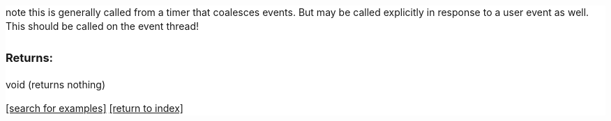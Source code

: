 note this is generally called from a timer that coalesces events.  But
 may be called explicitly in response to a user event as well.  
 This should be called on the event thread!

### Returns:
void (returns nothing)


<a href="https://github.com/autoplot/dev/search?q=update&unscoped_q=update">[search for examples]</a>
<a href="https://github.com/autoplot/documentation/blob/master/javadoc/index-all.md">[return to index]</a>

